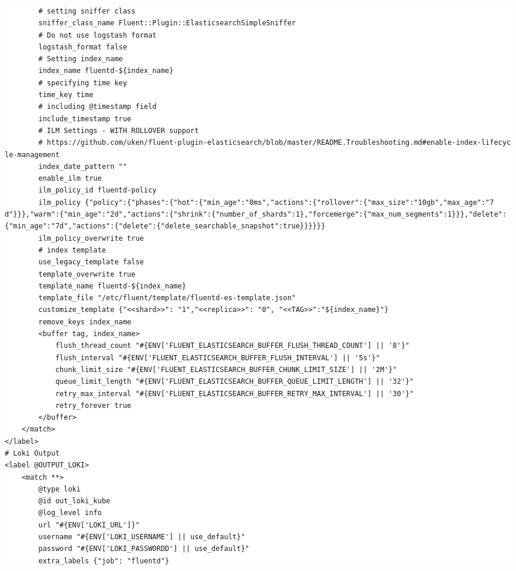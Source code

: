             # setting sniffer class
            sniffer_class_name Fluent::Plugin::ElasticsearchSimpleSniffer
            # Do not use logstash format
            logstash_format false
            # Setting index_name
            index_name fluentd-${index_name}
            # specifying time key
            time_key time
            # including @timestamp field
            include_timestamp true
            # ILM Settings - WITH ROLLOVER support
            # https://github.com/uken/fluent-plugin-elasticsearch/blob/master/README.Troubleshooting.md#enable-index-lifecycle-management
            index_date_pattern ""
            enable_ilm true
            ilm_policy_id fluentd-policy
            ilm_policy {"policy":{"phases":{"hot":{"min_age":"0ms","actions":{"rollover":{"max_size":"10gb","max_age":"7d"}}},"warm":{"min_age":"2d","actions":{"shrink":{"number_of_shards":1},"forcemerge":{"max_num_segments":1}}},"delete":{"min_age":"7d","actions":{"delete":{"delete_searchable_snapshot":true}}}}}}
            ilm_policy_overwrite true
            # index template
            use_legacy_template false
            template_overwrite true
            template_name fluentd-${index_name}
            template_file "/etc/fluent/template/fluentd-es-template.json"
            customize_template {"<<shard>>": "1","<<replica>>": "0", "<<TAG>>":"${index_name}"}
            remove_keys index_name
            <buffer tag, index_name>
                flush_thread_count "#{ENV['FLUENT_ELASTICSEARCH_BUFFER_FLUSH_THREAD_COUNT'] || '8'}"
                flush_interval "#{ENV['FLUENT_ELASTICSEARCH_BUFFER_FLUSH_INTERVAL'] || '5s'}"
                chunk_limit_size "#{ENV['FLUENT_ELASTICSEARCH_BUFFER_CHUNK_LIMIT_SIZE'] || '2M'}"
                queue_limit_length "#{ENV['FLUENT_ELASTICSEARCH_BUFFER_QUEUE_LIMIT_LENGTH'] || '32'}"
                retry_max_interval "#{ENV['FLUENT_ELASTICSEARCH_BUFFER_RETRY_MAX_INTERVAL'] || '30'}"
                retry_forever true
            </buffer>
        </match>
    </label>
    # Loki Output
    <label @OUTPUT_LOKI>
        <match **>
            @type loki
            @id out_loki_kube
            @log_level info
            url "#{ENV['LOKI_URL']}"
            username "#{ENV['LOKI_USERNAME'] || use_default}"
            password "#{ENV['LOKI_PASSWORDD'] || use_default}"
            extra_labels {"job": "fluentd"}